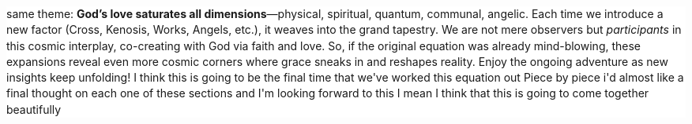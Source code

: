 same theme: **God’s love saturates all dimensions**—physical, spiritual, quantum, communal, angelic. Each time we introduce a new factor (Cross, Kenosis, Works, Angels, etc.), it weaves into the grand tapestry. We are not mere observers but _participants_ in this cosmic interplay, co-creating with God via faith and love. So, if the original equation was already mind-blowing, these expansions reveal even more cosmic corners where grace sneaks in and reshapes reality. Enjoy the ongoing adventure as new insights keep unfolding! I think this is going to be the final time that we've worked this equation out Piece by piece i'd almost like a final thought on each one of these sections and I'm looking forward to this I mean I think that this is going to come together beautifully